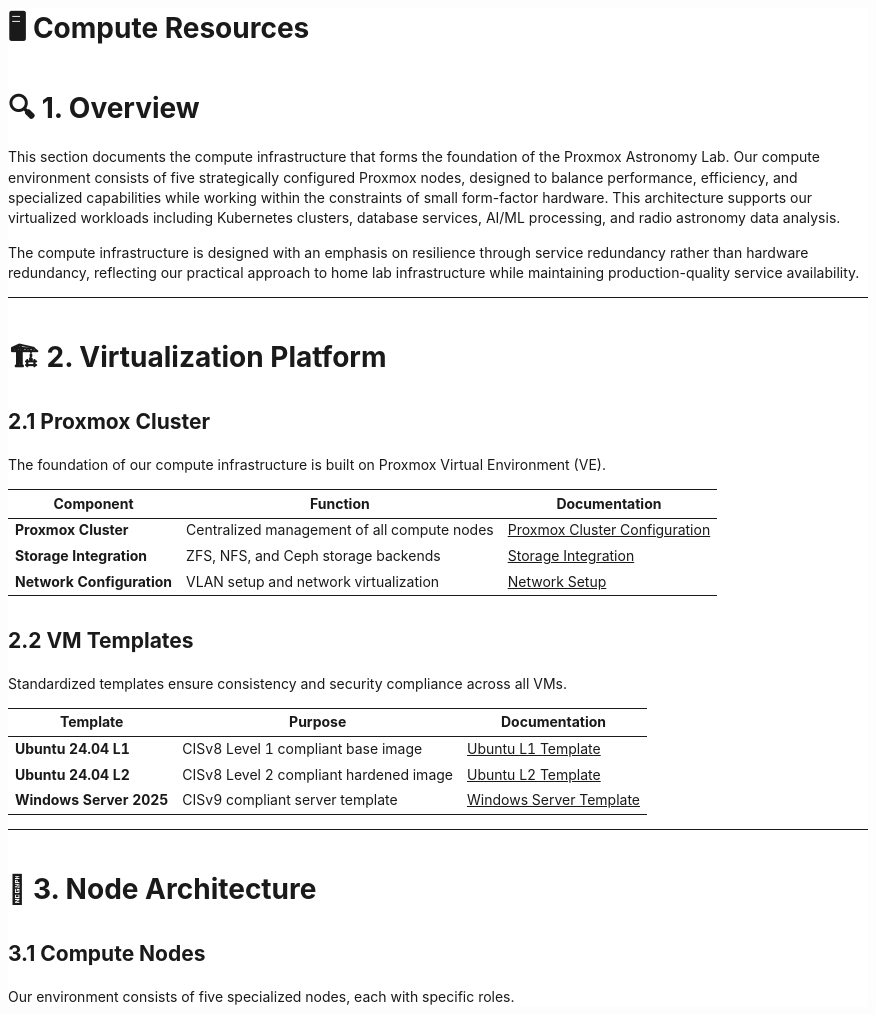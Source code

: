 ﻿# 🖥️ **Compute Resources**

# 🔍 **1. Overview**

This section documents the compute infrastructure that forms the foundation of the Proxmox Astronomy Lab. Our compute environment consists of five strategically configured Proxmox nodes, designed to balance performance, efficiency, and specialized capabilities while working within the constraints of small form-factor hardware. This architecture supports our virtualized workloads including Kubernetes clusters, database services, AI/ML processing, and radio astronomy data analysis.

The compute infrastructure is designed with an emphasis on resilience through service redundancy rather than hardware redundancy, reflecting our practical approach to home lab infrastructure while maintaining production-quality service availability.

---

# 🏗️ **2. Virtualization Platform**

## **2.1 Proxmox Cluster**

The foundation of our compute infrastructure is built on Proxmox Virtual Environment (VE).

| **Component** | **Function** | **Documentation** |
|--------------|-------------|-------------------|
| **Proxmox Cluster** | Centralized management of all compute nodes | [Proxmox Cluster Configuration](Proxmox/proxmox-cluster-configuration.md) |
| **Storage Integration** | ZFS, NFS, and Ceph storage backends | [Storage Integration](Proxmox/storage-configuration.md) |
| **Network Configuration** | VLAN setup and network virtualization | [Network Setup](Proxmox/network-configuration.md) |

## **2.2 VM Templates**

Standardized templates ensure consistency and security compliance across all VMs.

| **Template** | **Purpose** | **Documentation** |
|-------------|------------|-------------------|
| **Ubuntu 24.04 L1** | CISv8 Level 1 compliant base image | [Ubuntu L1 Template](Proxmox/templates/ubuntu2404-l1-template.md) |
| **Ubuntu 24.04 L2** | CISv8 Level 2 compliant hardened image | [Ubuntu L2 Template](Proxmox/templates/ubuntu2404-l2-template.md) |
| **Windows Server 2025** | CISv9 compliant server template | [Windows Server Template](Proxmox/templates/winserver2025-template.md) |

---

# 🧩 **3. Node Architecture**

## **3.1 Compute Nodes**

Our environment consists of five specialized nodes, each with specific roles.
